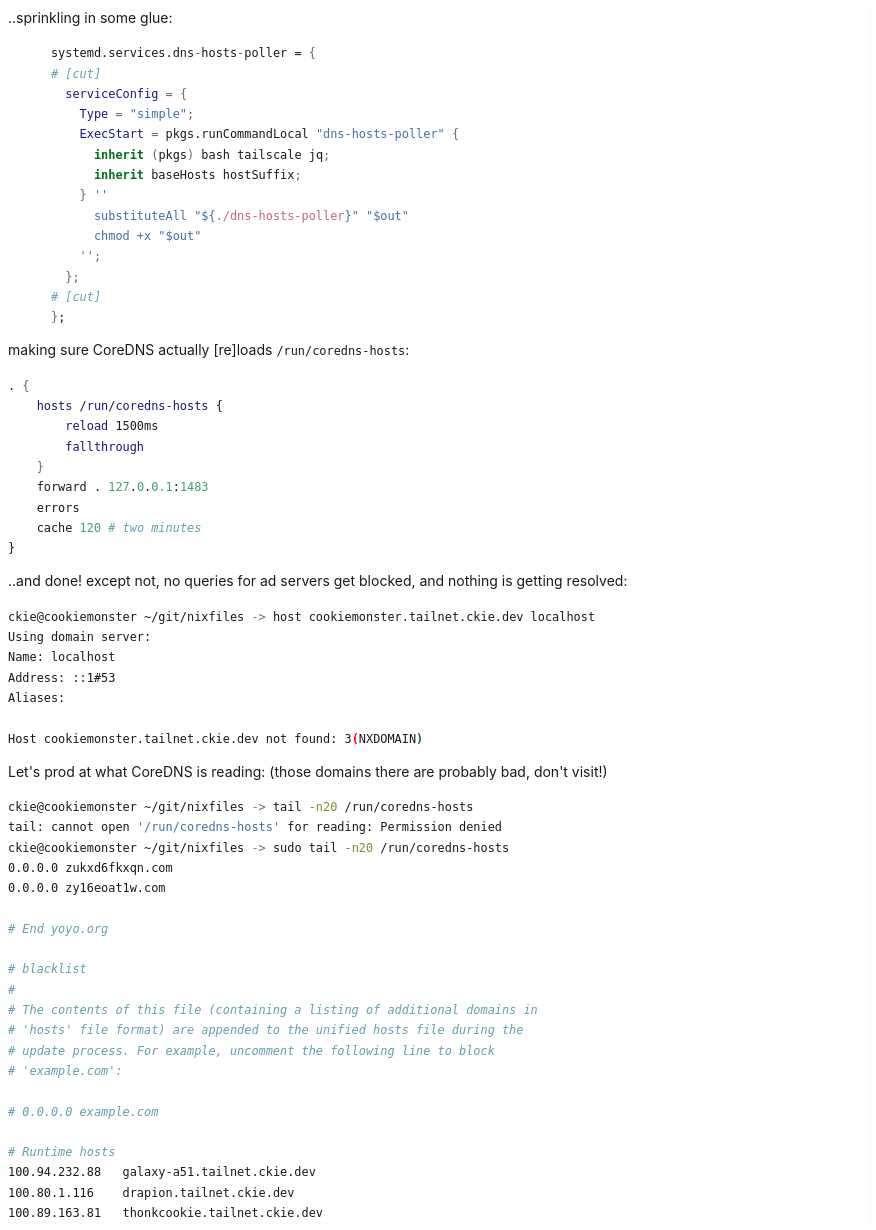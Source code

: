..sprinkling in some glue:

```nix
      systemd.services.dns-hosts-poller = {
      # [cut]
        serviceConfig = {
          Type = "simple";
          ExecStart = pkgs.runCommandLocal "dns-hosts-poller" {
            inherit (pkgs) bash tailscale jq;
            inherit baseHosts hostSuffix;
          } ''
            substituteAll "${./dns-hosts-poller}" "$out"
            chmod +x "$out"
          '';
        };
      # [cut]
      };
```

making sure CoreDNS actually [re]loads `/run/coredns-hosts`:

```nix
. {
    hosts /run/coredns-hosts {
        reload 1500ms
        fallthrough
    }
    forward . 127.0.0.1:1483
    errors
    cache 120 # two minutes
}
```

..and done! except not, no queries for ad servers get blocked, and nothing is getting resolved:
```sh
ckie@cookiemonster ~/git/nixfiles -> host cookiemonster.tailnet.ckie.dev localhost
Using domain server:
Name: localhost
Address: ::1#53
Aliases:

Host cookiemonster.tailnet.ckie.dev not found: 3(NXDOMAIN)
```

Let's prod at what CoreDNS is reading: (those domains there are probably bad, don't visit!)

```sh
ckie@cookiemonster ~/git/nixfiles -> tail -n20 /run/coredns-hosts
tail: cannot open '/run/coredns-hosts' for reading: Permission denied
ckie@cookiemonster ~/git/nixfiles -> sudo tail -n20 /run/coredns-hosts
0.0.0.0 zukxd6fkxqn.com
0.0.0.0 zy16eoat1w.com

# End yoyo.org

# blacklist
#
# The contents of this file (containing a listing of additional domains in
# 'hosts' file format) are appended to the unified hosts file during the
# update process. For example, uncomment the following line to block
# 'example.com':

# 0.0.0.0 example.com

# Runtime hosts
100.94.232.88   galaxy-a51.tailnet.ckie.dev
100.80.1.116    drapion.tailnet.ckie.dev
100.89.163.81   thonkcookie.tailnet.ckie.dev
```